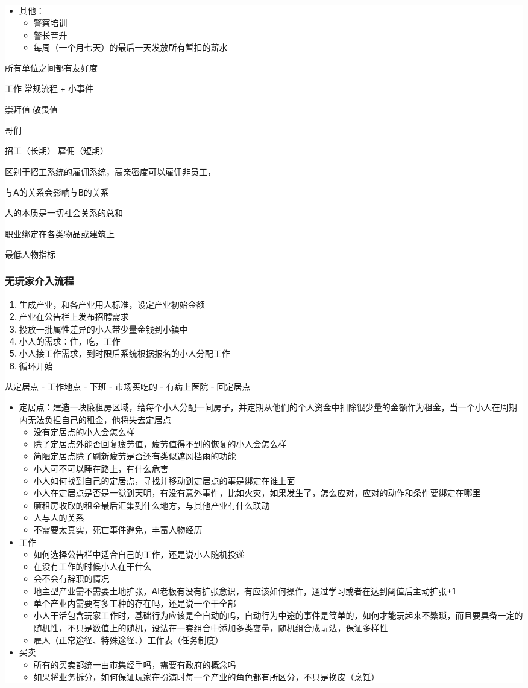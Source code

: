- 其他：
  - 警察培训
  - 警长晋升
  - 每周（一个月七天）的最后一天发放所有暂扣的薪水



所有单位之间都有友好度

工作 常规流程 + 小事件

崇拜值 敬畏值

哥们

招工（长期） 雇佣（短期）

区别于招工系统的雇佣系统，高亲密度可以雇佣非员工，

与A的关系会影响与B的关系

人的本质是一切社会关系的总和

职业绑定在各类物品或建筑上

最低人物指标













### 无玩家介入流程

1. 生成产业，和各产业用人标准，设定产业初始金额
2. 产业在公告栏上发布招聘需求
3. 投放一批属性差异的小人带少量金钱到小镇中
4. 小人的需求：住，吃，工作
5. 小人接工作需求，到时限后系统根据报名的小人分配工作
6. 循环开始

从定居点 - 工作地点 - 下班 - 市场买吃的 - 有病上医院 - 回定居点



- 定居点：建造一块廉租房区域，给每个小人分配一间房子，并定期从他们的个人资金中扣除很少量的金额作为租金，当一个小人在周期内无法负担自己的租金，他将失去定居点
  - 没有定居点的小人会怎么样
  - 除了定居点外能否回复疲劳值，疲劳值得不到的恢复的小人会怎么样
  - 简陋定居点除了刷新疲劳是否还有类似遮风挡雨的功能
  - 小人可不可以睡在路上，有什么危害
  - 小人如何找到自己的定居点，寻找并移动到定居点的事是绑定在谁上面
  - 小人在定居点是否是一觉到天明，有没有意外事件，比如火灾，如果发生了，怎么应对，应对的动作和条件要绑定在哪里
  - 廉租房收取的租金最后汇集到什么地方，与其他产业有什么联动
  - 人与人的关系
  - 不需要太真实，死亡事件避免，丰富人物经历
- 工作
  - 如何选择公告栏中适合自己的工作，还是说小人随机投递
  - 在没有工作的时候小人在干什么
  - 会不会有辞职的情况
  - 地主型产业需不需要土地扩张，AI老板有没有扩张意识，有应该如何操作，通过学习或者在达到阈值后主动扩张+1
  - 单个产业内需要有多工种的存在吗，还是说一个干全部
  - 小人干活包含玩家工作时，基础行为应该是全自动的吗，自动行为中途的事件是简单的，如何才能玩起来不繁琐，而且要具备一定的随机性，不只是数值上的随机，设法在一套组合中添加多类变量，随机组合成玩法，保证多样性
  - 雇人（正常途径、特殊途径、）工作表（任务制度）
- 买卖
  - 所有的买卖都统一由市集经手吗，需要有政府的概念吗
  - 如果将业务拆分，如何保证玩家在扮演时每一个产业的角色都有所区分，不只是换皮（烹饪）
